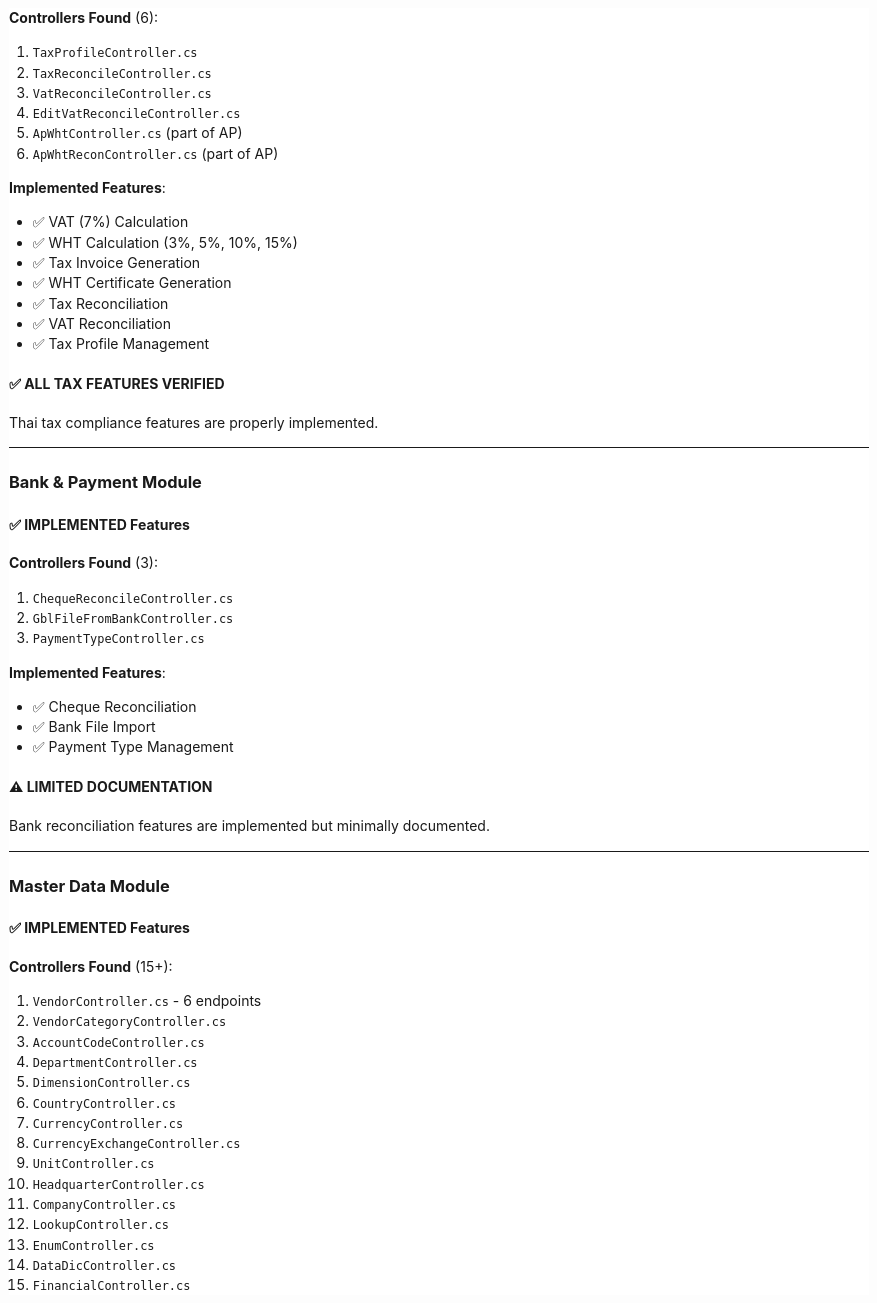 **Controllers Found** (6):
1. `TaxProfileController.cs`
2. `TaxReconcileController.cs`
3. `VatReconcileController.cs`
4. `EditVatReconcileController.cs`
5. `ApWhtController.cs` (part of AP)
6. `ApWhtReconController.cs` (part of AP)

**Implemented Features**:
- ✅ VAT (7%) Calculation
- ✅ WHT Calculation (3%, 5%, 10%, 15%)
- ✅ Tax Invoice Generation
- ✅ WHT Certificate Generation
- ✅ Tax Reconciliation
- ✅ VAT Reconciliation
- ✅ Tax Profile Management

#### ✅ ALL TAX FEATURES VERIFIED

Thai tax compliance features are properly implemented.

---

### Bank & Payment Module

#### ✅ IMPLEMENTED Features

**Controllers Found** (3):
1. `ChequeReconcileController.cs`
2. `GblFileFromBankController.cs`
3. `PaymentTypeController.cs`

**Implemented Features**:
- ✅ Cheque Reconciliation
- ✅ Bank File Import
- ✅ Payment Type Management

#### ⚠️ LIMITED DOCUMENTATION

Bank reconciliation features are implemented but minimally documented.

---

### Master Data Module

#### ✅ IMPLEMENTED Features

**Controllers Found** (15+):
1. `VendorController.cs` - 6 endpoints
2. `VendorCategoryController.cs`
3. `AccountCodeController.cs`
4. `DepartmentController.cs`
5. `DimensionController.cs`
6. `CountryController.cs`
7. `CurrencyController.cs`
8. `CurrencyExchangeController.cs`
9. `UnitController.cs`
10. `HeadquarterController.cs`
11. `CompanyController.cs`
12. `LookupController.cs`
13. `EnumController.cs`
14. `DataDicController.cs`
15. `FinancialController.cs`
